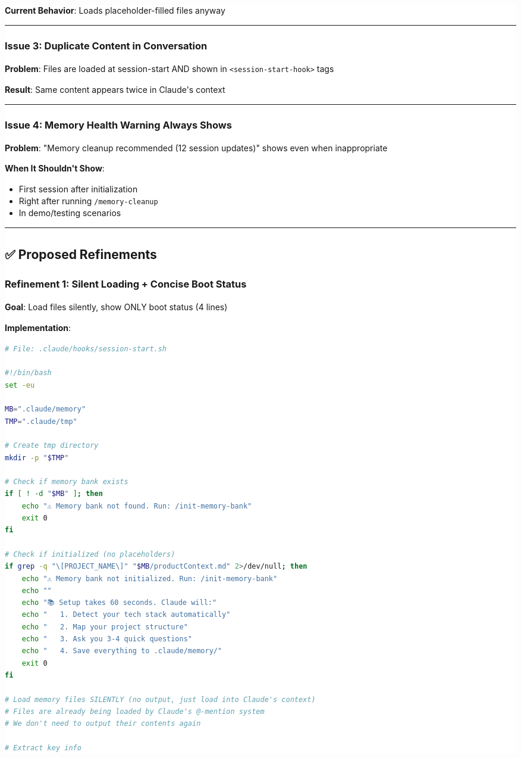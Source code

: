**Current Behavior**: Loads placeholder-filled files anyway

---

### Issue 3: Duplicate Content in Conversation

**Problem**: Files are loaded at session-start AND shown in `<session-start-hook>` tags

**Result**: Same content appears twice in Claude's context

---

### Issue 4: Memory Health Warning Always Shows

**Problem**: "Memory cleanup recommended (12 session updates)" shows even when inappropriate

**When It Shouldn't Show**:
- First session after initialization
- Right after running `/memory-cleanup`
- In demo/testing scenarios

---

## ✅ Proposed Refinements

### Refinement 1: Silent Loading + Concise Boot Status

**Goal**: Load files silently, show ONLY boot status (4 lines)

**Implementation**:

```bash
# File: .claude/hooks/session-start.sh

#!/bin/bash
set -eu

MB=".claude/memory"
TMP=".claude/tmp"

# Create tmp directory
mkdir -p "$TMP"

# Check if memory bank exists
if [ ! -d "$MB" ]; then
    echo "⚠️ Memory bank not found. Run: /init-memory-bank"
    exit 0
fi

# Check if initialized (no placeholders)
if grep -q "\[PROJECT_NAME\]" "$MB/productContext.md" 2>/dev/null; then
    echo "⚠️ Memory bank not initialized. Run: /init-memory-bank"
    echo ""
    echo "📚 Setup takes 60 seconds. Claude will:"
    echo "   1. Detect your tech stack automatically"
    echo "   2. Map your project structure"
    echo "   3. Ask you 3-4 quick questions"
    echo "   4. Save everything to .claude/memory/"
    exit 0
fi

# Load memory files SILENTLY (no output, just load into Claude's context)
# Files are already being loaded by Claude's @-mention system
# We don't need to output their contents again

# Extract key info
```